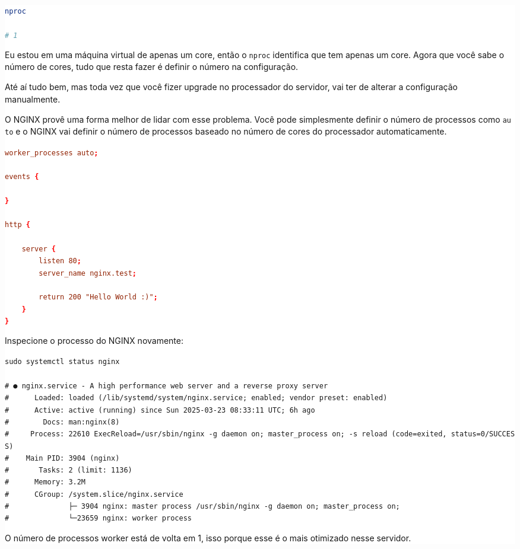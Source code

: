 ```sh
nproc

# 1
```

Eu estou em uma máquina virtual de apenas um core, então o `nproc` identifica que tem apenas um core. Agora que você sabe o número de cores, tudo que resta fazer é definir o número na configuração.

Até aí tudo bem, mas toda vez que você fizer upgrade no processador do servidor, vai ter de alterar a configuração manualmente.

O NGINX provê uma forma melhor de lidar com esse problema. Você pode simplesmente definir o número de processos como `auto` e o NGINX vai definir o número de processos baseado no número de cores do processador automaticamente.

```conf
worker_processes auto;

events {

}

http {

    server {
        listen 80;
        server_name nginx.test;

        return 200 "Hello World :)";
    }
}
```

Inspecione o processo do NGINX novamente:

```shell
sudo systemctl status nginx

# ● nginx.service - A high performance web server and a reverse proxy server
#      Loaded: loaded (/lib/systemd/system/nginx.service; enabled; vendor preset: enabled)
#      Active: active (running) since Sun 2025-03-23 08:33:11 UTC; 6h ago
#        Docs: man:nginx(8)
#     Process: 22610 ExecReload=/usr/sbin/nginx -g daemon on; master_process on; -s reload (code=exited, status=0/SUCCESS)
#    Main PID: 3904 (nginx)
#       Tasks: 2 (limit: 1136)
#      Memory: 3.2M
#      CGroup: /system.slice/nginx.service
#              ├─ 3904 nginx: master process /usr/sbin/nginx -g daemon on; master_process on;
#              └─23659 nginx: worker process
```

O número de processos worker está de volta em 1, isso porque esse é o mais otimizado nesse servidor.

